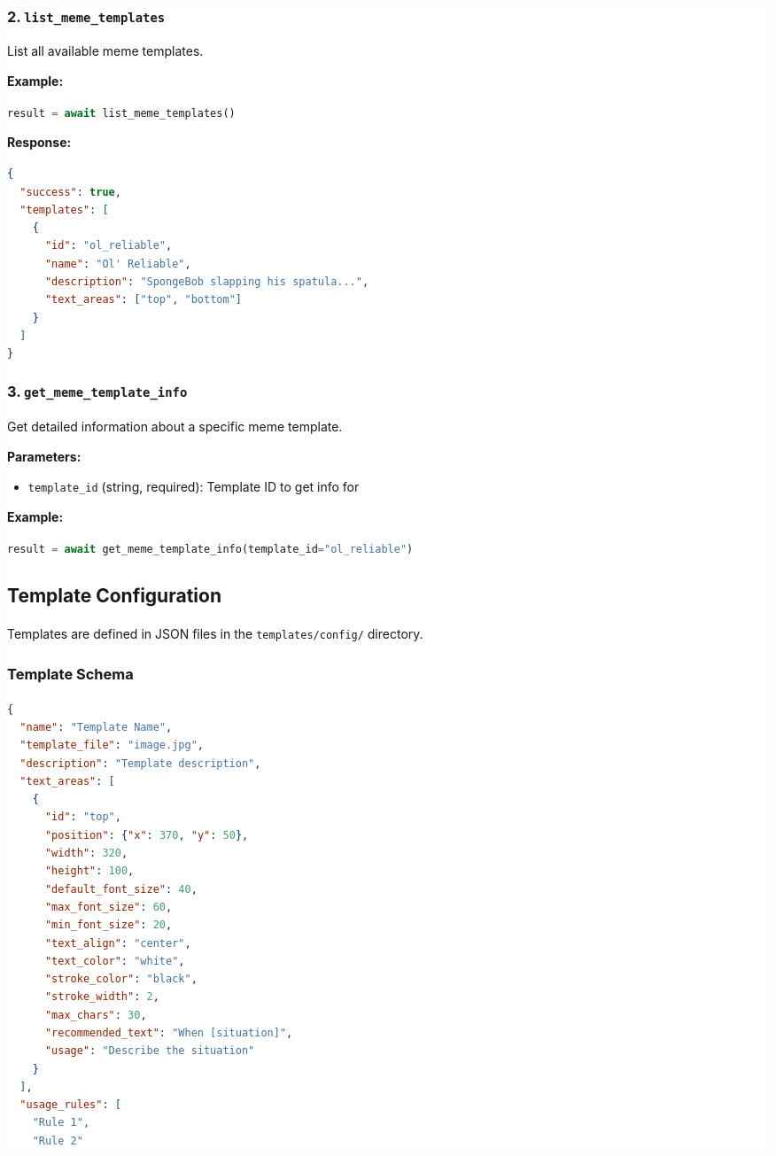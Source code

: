 ### 2. `list_meme_templates`
List all available meme templates.

**Example:**
```python
result = await list_meme_templates()
```

**Response:**
```json
{
  "success": true,
  "templates": [
    {
      "id": "ol_reliable",
      "name": "Ol' Reliable",
      "description": "SpongeBob slapping his spatula...",
      "text_areas": ["top", "bottom"]
    }
  ]
}
```

### 3. `get_meme_template_info`
Get detailed information about a specific meme template.

**Parameters:**
- `template_id` (string, required): Template ID to get info for

**Example:**
```python
result = await get_meme_template_info(template_id="ol_reliable")
```

## Template Configuration

Templates are defined in JSON files in the `templates/config/` directory.

### Template Schema

```json
{
  "name": "Template Name",
  "template_file": "image.jpg",
  "description": "Template description",
  "text_areas": [
    {
      "id": "top",
      "position": {"x": 370, "y": 50},
      "width": 320,
      "height": 100,
      "default_font_size": 40,
      "max_font_size": 60,
      "min_font_size": 20,
      "text_align": "center",
      "text_color": "white",
      "stroke_color": "black",
      "stroke_width": 2,
      "max_chars": 30,
      "recommended_text": "When [situation]",
      "usage": "Describe the situation"
    }
  ],
  "usage_rules": [
    "Rule 1",
    "Rule 2"
```